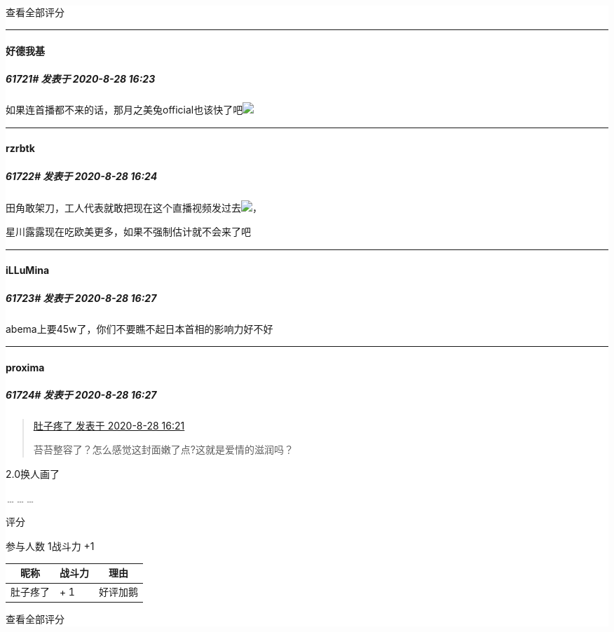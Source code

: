 
查看全部评分


-----

####  好德我基  
##### 61721#       发表于 2020-8-28 16:23


如果连首播都不来的话，那月之美兔official也该快了吧<img src="https://static.saraba1st.com/image/smiley/face2017/065.png" referrerpolicy="no-referrer">


-----

####  rzrbtk  
##### 61722#       发表于 2020-8-28 16:24


田角敢架刀，工人代表就敢把现在这个直播视频发过去<img src="https://static.saraba1st.com/image/smiley/face2017/067.png" referrerpolicy="no-referrer">，

星川露露现在吃欧美更多，如果不强制估计就不会来了吧


-----

####  iLLuMina  
##### 61723#       发表于 2020-8-28 16:27


abema上要45w了，你们不要瞧不起日本首相的影响力好不好


-----

####  proxima  
##### 61724#       发表于 2020-8-28 16:27


<blockquote><a href="httphttps://bbs.saraba1st.com/2b/forum.php?mod=redirect&amp;goto=findpost&amp;pid=48576262&amp;ptid=1941579" target="_blank">肚子疼了 发表于 2020-8-28 16:21</a>

苔苔整容了？怎么感觉这封面嫩了点?这就是爱情的滋润吗？</blockquote>
2.0换人画了


﹍﹍﹍

评分


 参与人数 1战斗力 +1

|昵称|战斗力|理由|
|----|---|---|
| 肚子疼了| + 1|好评加鹅|


查看全部评分
